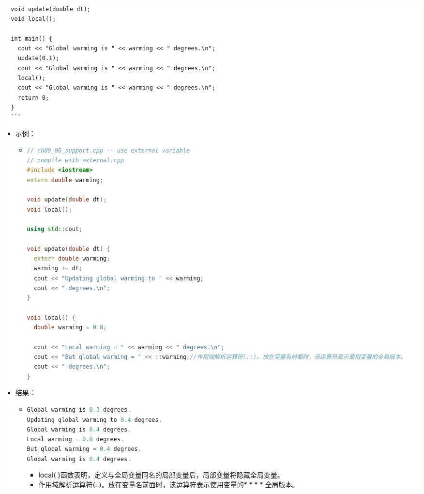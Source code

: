       void update(double dt);
      void local();
      
      int main() {
      	cout << "Global warming is " << warming << " degrees.\n";
      	update(0.1);
      	cout << "Global warming is " << warming << " degrees.\n";
      	local();
      	cout << "Global warming is " << warming << " degrees.\n";
      	return 0;
      }
      ```

  * 示例：

    * ```c++
      // ch09_06_support.cpp -- use external variable
      // compile with external.cpp
      #include <iostream>
      extern double warming;
      
      void update(double dt);
      void local();
      
      using std::cout;
      
      void update(double dt) {
      	extern double warming;
      	warming += dt;
      	cout << "Updating global warming to " << warming;
      	cout << " degrees.\n";
      }
      
      void local() {
      	double warming = 0.8;
      
      	cout << "Local warming = " << warming << " degrees.\n";
      	cout << "But global warming = " << ::warming;//作用域解析运算符(::)。放在变量名前面时，该运算符表示使用变量的全局版本。
      	cout << " degrees.\n";
      }
      ```

  * 结果：

    * ```c++
      Global warming is 0.3 degrees.
      Updating global warming to 0.4 degrees.
      Global warming is 0.4 degrees.
      Local warming = 0.8 degrees.
      But global warming = 0.4 degrees.
      Global warming is 0.4 degrees.
      ```

      * local( )函数表明，定义与全局变量同名的局部变量后，局部变量将隐藏全局变量。
      * 作用域解析运算符(::)。放在变量名前面时，该运算符表示使用变量的* * * * 全局版本。
